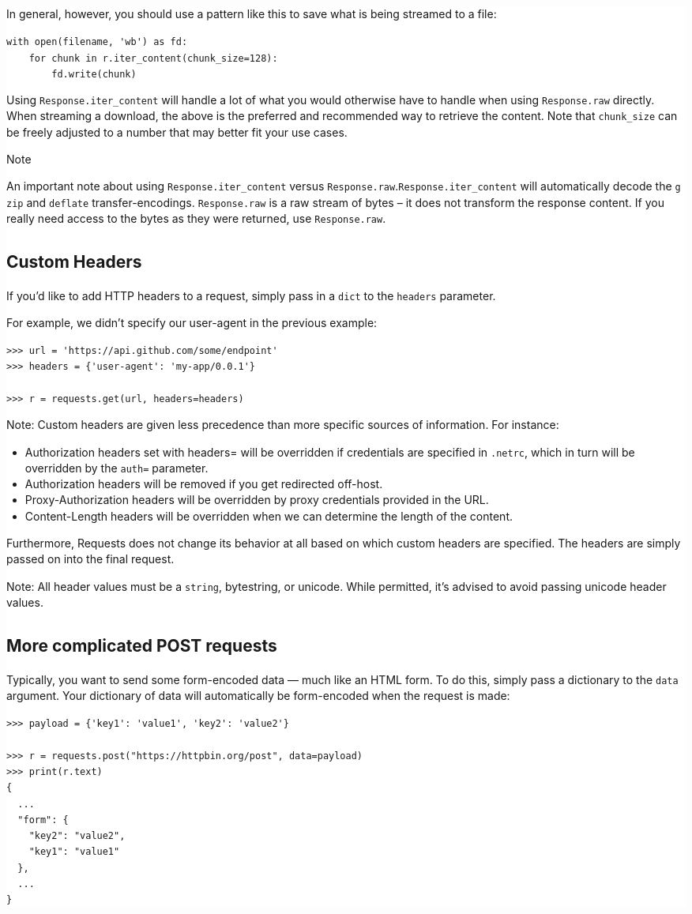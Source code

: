 In general, however, you should use a pattern like this to save what is being streamed to a file:

```
with open(filename, 'wb') as fd:
    for chunk in r.iter_content(chunk_size=128):
        fd.write(chunk)
```

Using `Response.iter_content` will handle a lot of what you would otherwise have to handle when using `Response.raw` directly. When streaming a download, the above is the preferred and recommended way to retrieve the content. Note that `chunk_size` can be freely adjusted to a number that may better fit your use cases.

Note

An important note about using `Response.iter_content` versus `Response.raw`.`Response.iter_content` will automatically decode the `gzip` and `deflate` transfer-encodings. `Response.raw` is a raw stream of bytes – it does not transform the response content. If you really need access to the bytes as they were returned, use `Response.raw`.

## Custom Headers

If you’d like to add HTTP headers to a request, simply pass in a `dict` to the `headers` parameter.

For example, we didn’t specify our user-agent in the previous example:

```
>>> url = 'https://api.github.com/some/endpoint'
>>> headers = {'user-agent': 'my-app/0.0.1'}

>>> r = requests.get(url, headers=headers)
```

Note: Custom headers are given less precedence than more specific sources of information. For instance:

- Authorization headers set with headers= will be overridden if credentials are specified in `.netrc`, which in turn will be overridden by the `auth=` parameter.
- Authorization headers will be removed if you get redirected off-host.
- Proxy-Authorization headers will be overridden by proxy credentials provided in the URL.
- Content-Length headers will be overridden when we can determine the length of the content.

Furthermore, Requests does not change its behavior at all based on which custom headers are specified. The headers are simply passed on into the final request.

Note: All header values must be a `string`, bytestring, or unicode. While permitted, it’s advised to avoid passing unicode header values.

## More complicated POST requests

Typically, you want to send some form-encoded data — much like an HTML form. To do this, simply pass a dictionary to the `data` argument. Your dictionary of data will automatically be form-encoded when the request is made:

```
>>> payload = {'key1': 'value1', 'key2': 'value2'}

>>> r = requests.post("https://httpbin.org/post", data=payload)
>>> print(r.text)
{
  ...
  "form": {
    "key2": "value2",
    "key1": "value1"
  },
  ...
}
```
